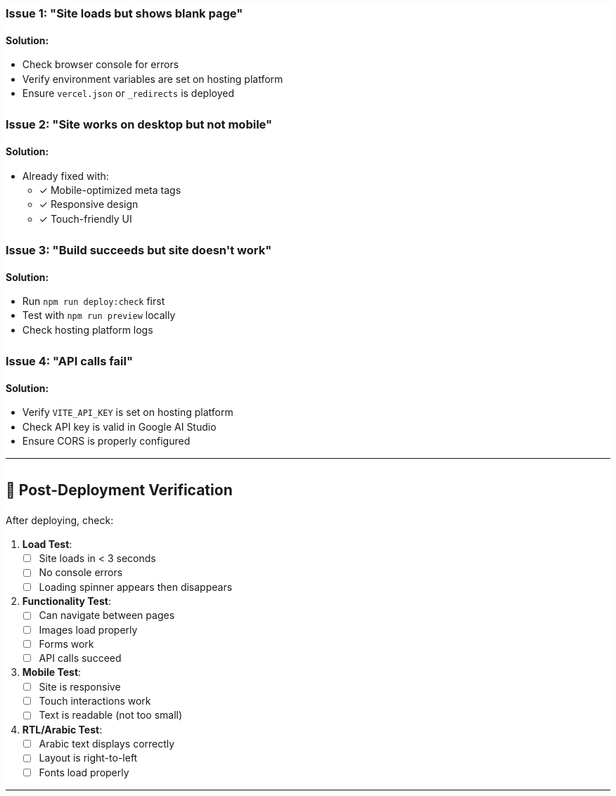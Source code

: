 ### Issue 1: "Site loads but shows blank page"
**Solution:**
- Check browser console for errors
- Verify environment variables are set on hosting platform
- Ensure `vercel.json` or `_redirects` is deployed

### Issue 2: "Site works on desktop but not mobile"
**Solution:**
- Already fixed with:
  - ✓ Mobile-optimized meta tags
  - ✓ Responsive design
  - ✓ Touch-friendly UI

### Issue 3: "Build succeeds but site doesn't work"
**Solution:**
- Run `npm run deploy:check` first
- Test with `npm run preview` locally
- Check hosting platform logs

### Issue 4: "API calls fail"
**Solution:**
- Verify `VITE_API_KEY` is set on hosting platform
- Check API key is valid in Google AI Studio
- Ensure CORS is properly configured

---

## 🎯 Post-Deployment Verification

After deploying, check:

1. **Load Test**:
   - [ ] Site loads in < 3 seconds
   - [ ] No console errors
   - [ ] Loading spinner appears then disappears

2. **Functionality Test**:
   - [ ] Can navigate between pages
   - [ ] Images load properly
   - [ ] Forms work
   - [ ] API calls succeed

3. **Mobile Test**:
   - [ ] Site is responsive
   - [ ] Touch interactions work
   - [ ] Text is readable (not too small)

4. **RTL/Arabic Test**:
   - [ ] Arabic text displays correctly
   - [ ] Layout is right-to-left
   - [ ] Fonts load properly

---